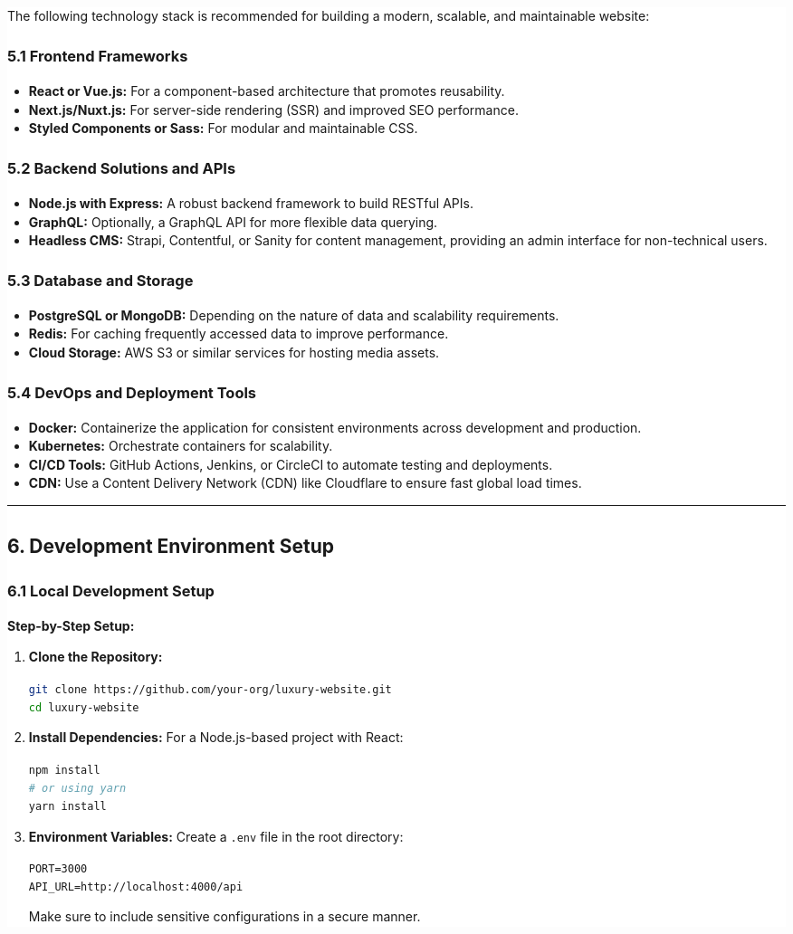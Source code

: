 The following technology stack is recommended for building a modern, scalable, and maintainable website:

### 5.1 Frontend Frameworks

- **React or Vue.js:** For a component-based architecture that promotes reusability.
- **Next.js/Nuxt.js:** For server-side rendering (SSR) and improved SEO performance.
- **Styled Components or Sass:** For modular and maintainable CSS.

### 5.2 Backend Solutions and APIs

- **Node.js with Express:** A robust backend framework to build RESTful APIs.
- **GraphQL:** Optionally, a GraphQL API for more flexible data querying.
- **Headless CMS:** Strapi, Contentful, or Sanity for content management, providing an admin interface for non-technical users.

### 5.3 Database and Storage

- **PostgreSQL or MongoDB:** Depending on the nature of data and scalability requirements.
- **Redis:** For caching frequently accessed data to improve performance.
- **Cloud Storage:** AWS S3 or similar services for hosting media assets.

### 5.4 DevOps and Deployment Tools

- **Docker:** Containerize the application for consistent environments across development and production.
- **Kubernetes:** Orchestrate containers for scalability.
- **CI/CD Tools:** GitHub Actions, Jenkins, or CircleCI to automate testing and deployments.
- **CDN:** Use a Content Delivery Network (CDN) like Cloudflare to ensure fast global load times.

---

## 6. Development Environment Setup <a name="development-environment"></a>

### 6.1 Local Development Setup

**Step-by-Step Setup:**

1. **Clone the Repository:**
   ```bash
   git clone https://github.com/your-org/luxury-website.git
   cd luxury-website
   ```

2. **Install Dependencies:**
   For a Node.js-based project with React:
   ```bash
   npm install
   # or using yarn
   yarn install
   ```

3. **Environment Variables:**
   Create a `.env` file in the root directory:
   ```env
   PORT=3000
   API_URL=http://localhost:4000/api
   ```
   Make sure to include sensitive configurations in a secure manner.
